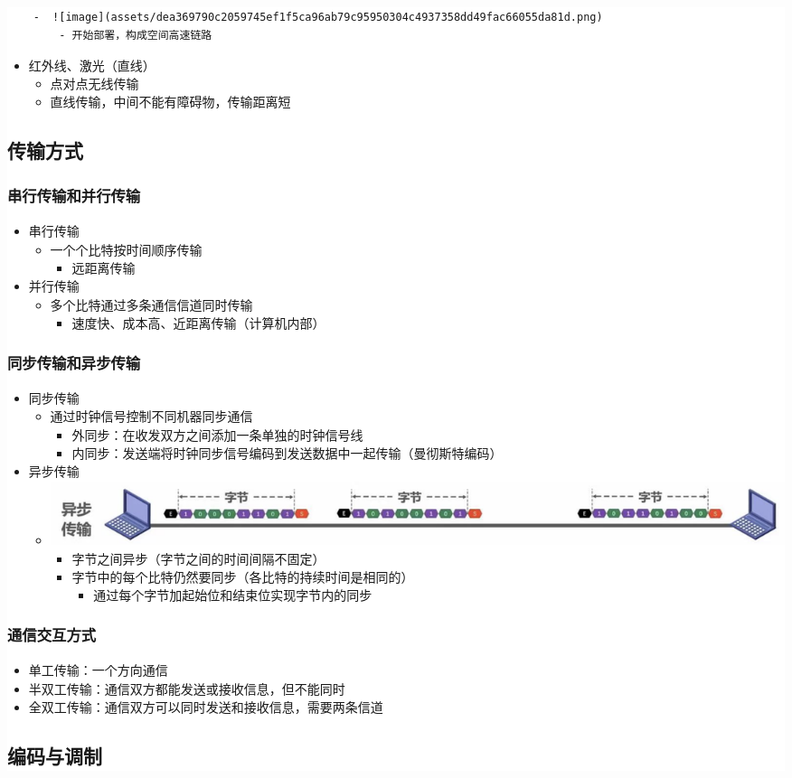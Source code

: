 		-  ![image](assets/dea369790c2059745ef1f5ca96ab79c95950304c4937358dd49fac66055da81d.png)
			- 开始部署，构成空间高速链路
- 红外线、激光（直线）
	- 点对点无线传输
	- 直线传输，中间不能有障碍物，传输距离短
## 传输方式
### 串行传输和并行传输
- 串行传输
	- 一个个比特按时间顺序传输
		- 远距离传输
- 并行传输
	- 多个比特通过多条通信信道同时传输
		- 速度快、成本高、近距离传输（计算机内部）
### 同步传输和异步传输
- 同步传输
	- 通过时钟信号控制不同机器同步通信
		- 外同步：在收发双方之间添加一条单独的时钟信号线
		- 内同步：发送端将时钟同步信号编码到发送数据中一起传输（曼彻斯特编码）
- 异步传输
	-  ![image](assets/94494a8a3c854a9f657504073ff109805286fbd1e0307ef2eff3787459d000df.png)
		- 字节之间异步（字节之间的时间间隔不固定）
		- 字节中的每个比特仍然要同步（各比特的持续时间是相同的）
			- 通过每个字节加起始位和结束位实现字节内的同步
### 通信交互方式
- 单工传输：一个方向通信
- 半双工传输：通信双方都能发送或接收信息，但不能同时
- 全双工传输：通信双方可以同时发送和接收信息，需要两条信道
## 编码与调制
###  
